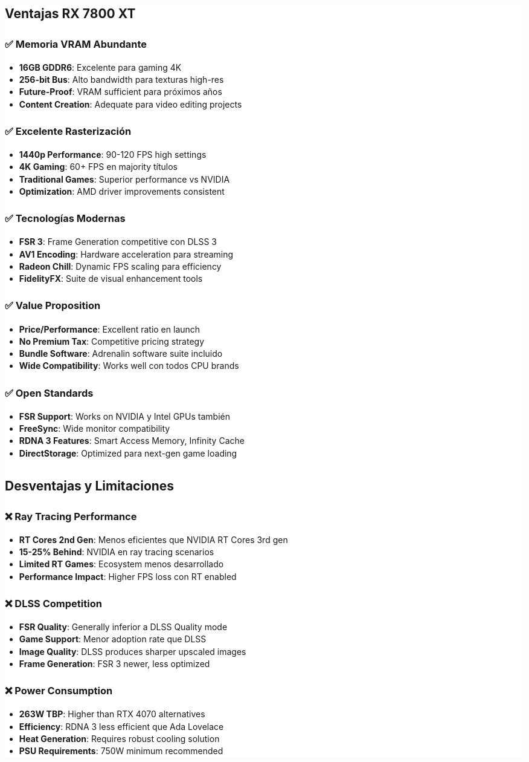 ## Ventajas RX 7800 XT

### ✅ Memoria VRAM Abundante
- **16GB GDDR6**: Excelente para gaming 4K
- **256-bit Bus**: Alto bandwidth para texturas high-res
- **Future-Proof**: VRAM sufficient para próximos años
- **Content Creation**: Adequate para video editing projects

### ✅ Excelente Rasterización
- **1440p Performance**: 90-120 FPS high settings
- **4K Gaming**: 60+ FPS en majority títulos
- **Traditional Games**: Superior performance vs NVIDIA
- **Optimization**: AMD driver improvements consistent

### ✅ Tecnologías Modernas
- **FSR 3**: Frame Generation competitive con DLSS 3
- **AV1 Encoding**: Hardware acceleration para streaming
- **Radeon Chill**: Dynamic FPS scaling para efficiency
- **FidelityFX**: Suite de visual enhancement tools

### ✅ Value Proposition
- **Price/Performance**: Excellent ratio en launch
- **No Premium Tax**: Competitive pricing strategy
- **Bundle Software**: Adrenalin software suite incluido
- **Wide Compatibility**: Works well con todos CPU brands

### ✅ Open Standards
- **FSR Support**: Works on NVIDIA y Intel GPUs también
- **FreeSync**: Wide monitor compatibility
- **RDNA 3 Features**: Smart Access Memory, Infinity Cache
- **DirectStorage**: Optimized para next-gen game loading

## Desventajas y Limitaciones

### ❌ Ray Tracing Performance
- **RT Cores 2nd Gen**: Menos eficientes que NVIDIA RT Cores 3rd gen
- **15-25% Behind**: NVIDIA en ray tracing scenarios
- **Limited RT Games**: Ecosystem menos desarrollado
- **Performance Impact**: Higher FPS loss con RT enabled

### ❌ DLSS Competition
- **FSR Quality**: Generally inferior a DLSS Quality mode
- **Game Support**: Menor adoption rate que DLSS
- **Image Quality**: DLSS produces sharper upscaled images
- **Frame Generation**: FSR 3 newer, less optimized

### ❌ Power Consumption
- **263W TBP**: Higher than RTX 4070 alternatives
- **Efficiency**: RDNA 3 less efficient que Ada Lovelace
- **Heat Generation**: Requires robust cooling solution
- **PSU Requirements**: 750W minimum recommended
